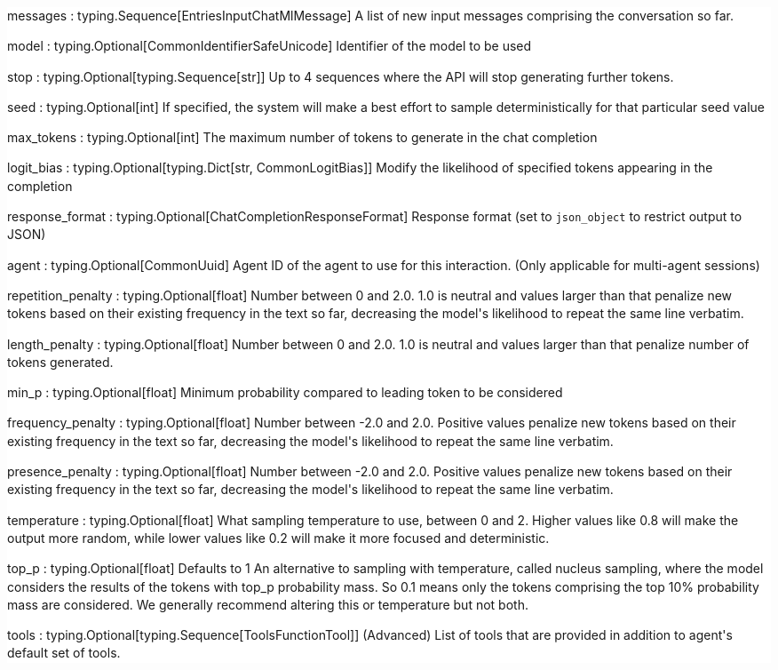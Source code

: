 messages : typing.Sequence[EntriesInputChatMlMessage]
    A list of new input messages comprising the conversation so far.

model : typing.Optional[CommonIdentifierSafeUnicode]
    Identifier of the model to be used

stop : typing.Optional[typing.Sequence[str]]
    Up to 4 sequences where the API will stop generating further tokens.

seed : typing.Optional[int]
    If specified, the system will make a best effort to sample deterministically for that particular seed value

max_tokens : typing.Optional[int]
    The maximum number of tokens to generate in the chat completion

logit_bias : typing.Optional[typing.Dict[str, CommonLogitBias]]
    Modify the likelihood of specified tokens appearing in the completion

response_format : typing.Optional[ChatCompletionResponseFormat]
    Response format (set to `json_object` to restrict output to JSON)

agent : typing.Optional[CommonUuid]
    Agent ID of the agent to use for this interaction. (Only applicable for multi-agent sessions)

repetition_penalty : typing.Optional[float]
    Number between 0 and 2.0. 1.0 is neutral and values larger than that penalize new tokens based on their existing frequency in the text so far, decreasing the model's likelihood to repeat the same line verbatim.

length_penalty : typing.Optional[float]
    Number between 0 and 2.0. 1.0 is neutral and values larger than that penalize number of tokens generated.

min_p : typing.Optional[float]
    Minimum probability compared to leading token to be considered

frequency_penalty : typing.Optional[float]
    Number between -2.0 and 2.0. Positive values penalize new tokens based on their existing frequency in the text so far, decreasing the model's likelihood to repeat the same line verbatim.

presence_penalty : typing.Optional[float]
    Number between -2.0 and 2.0. Positive values penalize new tokens based on their existing frequency in the text so far, decreasing the model's likelihood to repeat the same line verbatim.

temperature : typing.Optional[float]
    What sampling temperature to use, between 0 and 2. Higher values like 0.8 will make the output more random, while lower values like 0.2 will make it more focused and deterministic.

top_p : typing.Optional[float]
    Defaults to 1 An alternative to sampling with temperature, called nucleus sampling, where the model considers the results of the tokens with top_p probability mass. So 0.1 means only the tokens comprising the top 10% probability mass are considered.  We generally recommend altering this or temperature but not both.

tools : typing.Optional[typing.Sequence[ToolsFunctionTool]]
    (Advanced) List of tools that are provided in addition to agent's default set of tools.
